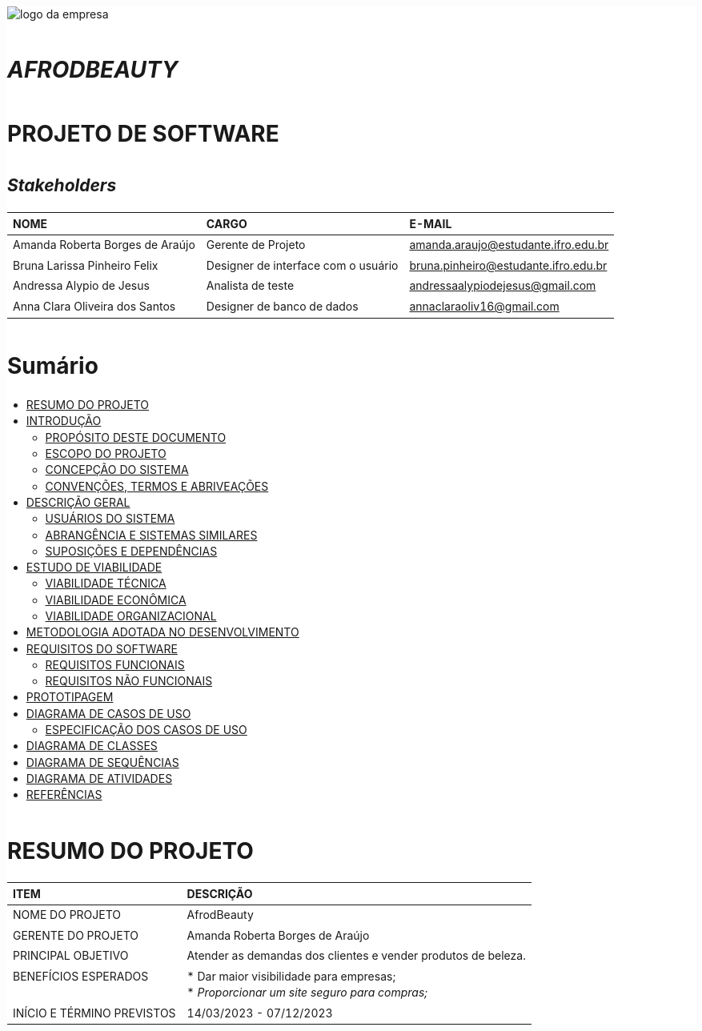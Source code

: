 <img src='/img/logo.png' alt='logo da empresa' width='50px' heidth='50px'/>

# *AFRODBEAUTY*

# PROJETO DE SOFTWARE

## *Stakeholders*
|NOME|CARGO|E-MAIL|
|:---|:---|:---|
|Amanda Roberta Borges de Araújo|Gerente de Projeto|amanda.araujo@estudante.ifro.edu.br|
|Bruna Larissa Pinheiro Felix|Designer de interface com o usuário|bruna.pinheiro@estudante.ifro.edu.br|
|Andressa Alypio de Jesus|Analista de teste|andressaalypiodejesus@gmail.com|
|Anna Clara Oliveira dos Santos|Designer de banco de dados|annaclaraoliv16@gmail.com|
# Sumário

* [RESUMO DO PROJETO](#resumo-do-projeto)
* [INTRODUÇÃO](#introdução)
  * [PROPÓSITO DESTE DOCUMENTO](#propósito-deste-documento)
  * [ESCOPO DO PROJETO](#escopo-do-projeto)
  * [CONCEPÇÃO DO SISTEMA](#concepção-do-sistema)
  * [CONVENÇÕES, TERMOS E ABRIVEAÇÕES](#convenções-termos-e-abreviações)
* [DESCRIÇÃO GERAL](#descrição-geral)
  * [USUÁRIOS DO SISTEMA](#usuários-do-sistema)
  * [ABRANGÊNCIA E SISTEMAS SIMILARES](#abrangência-e-sistemas-similares)
  * [SUPOSIÇÕES E DEPENDÊNCIAS](#suposições-e-dependências)
* [ESTUDO DE VIABILIDADE](#estudo-de-viabilidade)
  * [VIABILIDADE TÉCNICA](#viabilidade-técnica)
  * [VIABILIDADE ECONÔMICA](#viabilidade-econômica)
  * [VIABILIDADE ORGANIZACIONAL](#viabilidade-organizacional)
* [METODOLOGIA ADOTADA NO DESENVOLVIMENTO](#metodologia-adotada-no-desenvolvimento)
* [REQUISITOS DO SOFTWARE](#requisitos-do-software)
  * [REQUISITOS FUNCIONAIS](#requisitos-funcionais)
  * [REQUISITOS NÃO FUNCIONAIS](#requisitos-não-funcionais)
* [PROTOTIPAGEM](#prototipagem)
* [DIAGRAMA DE CASOS DE USO](#diagrama-de-casos-de-uso)
  * [ESPECIFICAÇÃO DOS CASOS DE USO](#descrição--especificação-dos-casos-de-uso)
* [DIAGRAMA DE CLASSES](#diagrama-de-classes)
* [DIAGRAMA DE SEQUÊNCIAS](#diagrama-de-sequências)
* [ DIAGRAMA DE ATIVIDADES](#diagrama-de-atividades)
* [REFERÊNCIAS](#referências)


# RESUMO DO PROJETO
| ITEM | DESCRIÇÃO|
|:---|:---|
| NOME DO PROJETO | AfrodBeauty |
| GERENTE DO PROJETO | Amanda Roberta Borges de Araújo |
| PRINCIPAL OBJETIVO | Atender as demandas dos clientes e vender produtos de beleza. |
| BENEFÍCIOS ESPERADOS |* Dar maior visibilidade para empresas;<br/>* *Proporcionar um site seguro para compras;<br/>* |
| INÍCIO E TÉRMINO PREVISTOS | 14/03/2023 - 07/12/2023 |
